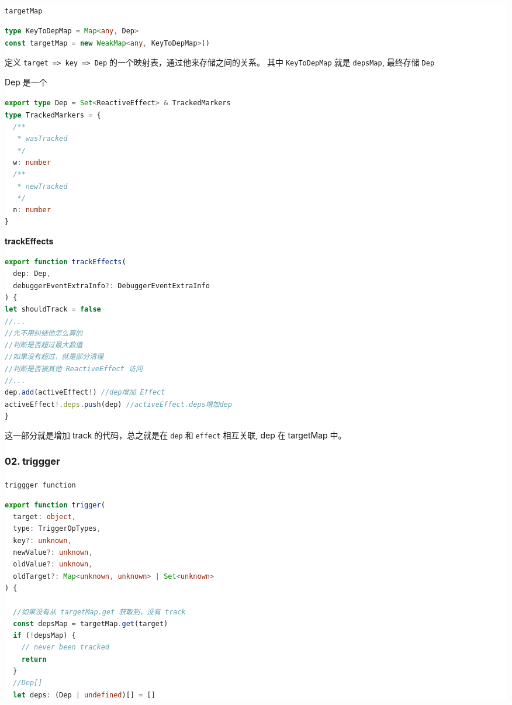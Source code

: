 `targetMap` 

```ts
type KeyToDepMap = Map<any, Dep>
const targetMap = new WeakMap<any, KeyToDepMap>()
```

定义 `target => key => Dep` 的一个映射表，通过他来存储之间的关系。
其中 `KeyToDepMap` 就是 `depsMap`, 最终存储 `Dep`

Dep 是一个 

```ts
export type Dep = Set<ReactiveEffect> & TrackedMarkers
type TrackedMarkers = {
  /**
   * wasTracked
   */
  w: number
  /**
   * newTracked
   */
  n: number
}
```

**trackEffects**

```ts
export function trackEffects(
  dep: Dep,
  debuggerEventExtraInfo?: DebuggerEventExtraInfo
) {
let shouldTrack = false
//...
//先不用纠结他怎么算的
//判断是否超过最大数值
//如果没有超过，就是部分清理
//判断是否被其他 ReactiveEffect 访问
//...
dep.add(activeEffect!) //dep增加 Effect
activeEffect!.deps.push(dep) //activeEffect.deps增加dep
}
```

这一部分就是增加 track 的代码，总之就是在 `dep` 和 `effect` 相互关联, dep 在 targetMap 中。

### 02. triggger

`triggger function`

```ts
export function trigger(
  target: object,
  type: TriggerOpTypes,
  key?: unknown,
  newValue?: unknown,
  oldValue?: unknown,
  oldTarget?: Map<unknown, unknown> | Set<unknown>
) {

  //如果没有从 targetMap.get 获取到，没有 track
  const depsMap = targetMap.get(target)
  if (!depsMap) {
    // never been tracked
    return
  }
  //Dep[]
  let deps: (Dep | undefined)[] = []
```